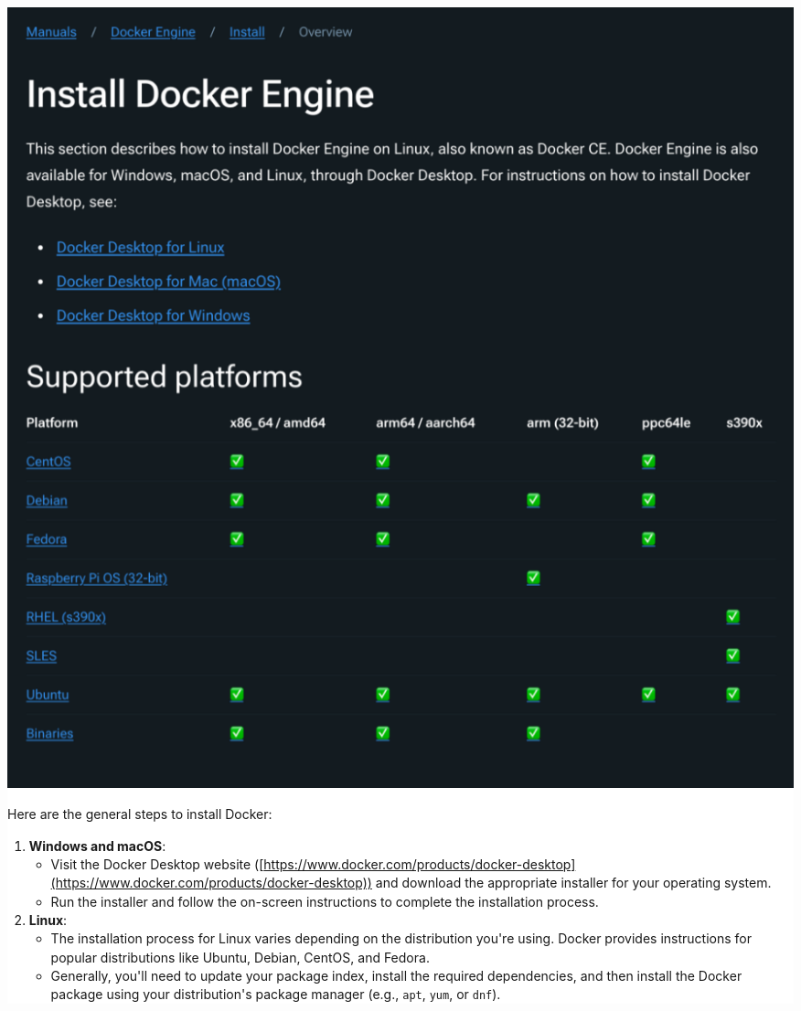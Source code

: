 ![Untitled](Week-15.1/Untitled%205.png)

Here are the general steps to install Docker:

1. **Windows and macOS**:
    - Visit the Docker Desktop website ([https://www.docker.com/products/docker-desktop](https://www.docker.com/products/docker-desktop)) and download the appropriate installer for your operating system.
    - Run the installer and follow the on-screen instructions to complete the installation process.
2. **Linux**:
    - The installation process for Linux varies depending on the distribution you're using. Docker provides instructions for popular distributions like Ubuntu, Debian, CentOS, and Fedora.
    - Generally, you'll need to update your package index, install the required dependencies, and then install the Docker package using your distribution's package manager (e.g., `apt`, `yum`, or `dnf`).
